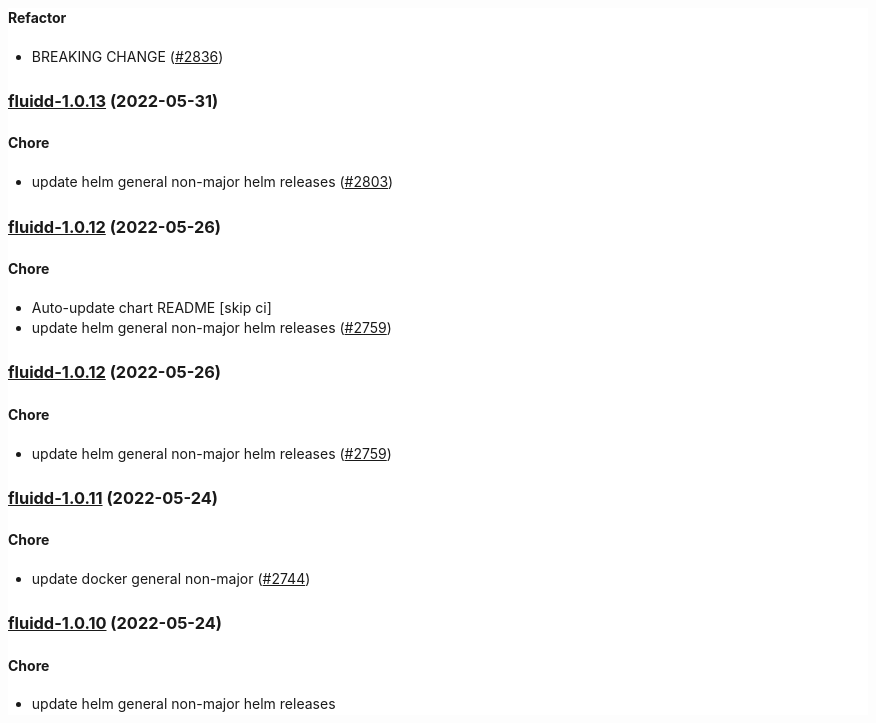 #### Refactor

* BREAKING CHANGE ([#2836](https://github.com/truecharts/apps/issues/2836))



<a name="fluidd-1.0.13"></a>
### [fluidd-1.0.13](https://github.com/truecharts/apps/compare/fluidd-1.0.12...fluidd-1.0.13) (2022-05-31)

#### Chore

* update helm general non-major helm releases ([#2803](https://github.com/truecharts/apps/issues/2803))



<a name="fluidd-1.0.12"></a>
### [fluidd-1.0.12](https://github.com/truecharts/apps/compare/fluidd-1.0.11...fluidd-1.0.12) (2022-05-26)

#### Chore

* Auto-update chart README [skip ci]
* update helm general non-major helm releases ([#2759](https://github.com/truecharts/apps/issues/2759))



<a name="fluidd-1.0.12"></a>
### [fluidd-1.0.12](https://github.com/truecharts/apps/compare/fluidd-1.0.11...fluidd-1.0.12) (2022-05-26)

#### Chore

* update helm general non-major helm releases ([#2759](https://github.com/truecharts/apps/issues/2759))



<a name="fluidd-1.0.11"></a>
### [fluidd-1.0.11](https://github.com/truecharts/apps/compare/fluidd-1.0.10...fluidd-1.0.11) (2022-05-24)

#### Chore

* update docker general non-major ([#2744](https://github.com/truecharts/apps/issues/2744))



<a name="fluidd-1.0.10"></a>
### [fluidd-1.0.10](https://github.com/truecharts/apps/compare/fluidd-1.0.9...fluidd-1.0.10) (2022-05-24)

#### Chore

* update helm general non-major helm releases
